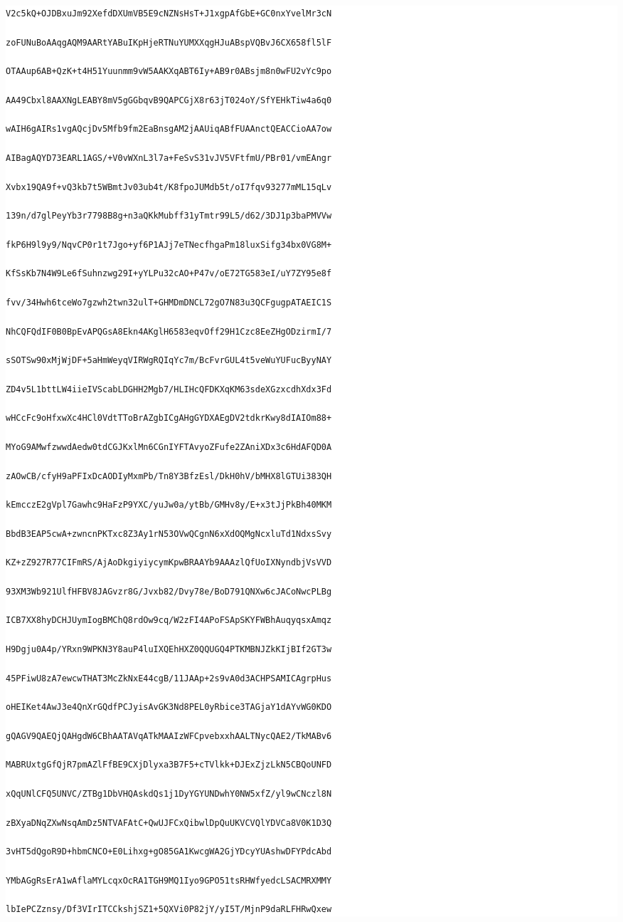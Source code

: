 ```compressed-json
V2c5kQ+OJDBxuJm92XefdDXUmVB5E9cNZNsHsT+J1xgpAfGbE+GC0nxYvelMr3cN

zoFUNuBoAAqgAQM9AARtYABuIKpHjeRTNuYUMXXqgHJuABspVQBvJ6CX658fl5lF

OTAAup6AB+QzK+t4H51Yuunmm9vW5AAKXqABT6Iy+AB9r0ABsjm8n0wFU2vYc9po

AA49Cbxl8AAXNgLEABY8mV5gGGbqvB9QAPCGjX8r63jT024oY/SfYEHkTiw4a6q0

wAIH6gAIRs1vgAQcjDv5Mfb9fm2EaBnsgAM2jAAUiqABfFUAAnctQEACCioAA7ow

AIBagAQYD73EARL1AGS/+V0vWXnL3l7a+FeSvS31vJV5VFtfmU/PBr01/vmEAngr

Xvbx19QA9f+vQ3kb7t5WBmtJv03ub4t/K8fpoJUMdb5t/oI7fqv93277mML15qLv

139n/d7glPeyYb3r7798B8g+n3aQKkMubff31yTmtr99L5/d62/3DJ1p3baPMVVw

fkP6H9l9y9/NqvCP0r1t7Jgo+yf6P1AJj7eTNecfhgaPm18luxSifg34bx0VG8M+

KfSsKb7N4W9Le6fSuhnzwg29I+yYLPu32cAO+P47v/oE72TG583eI/uY7ZY95e8f

fvv/34Hwh6tceWo7gzwh2twn32ulT+GHMDmDNCL72gO7N83u3QCFgugpATAEIC1S

NhCQFQdIF0B0BpEvAPQGsA8Ekn4AKglH6583eqvOff29H1Czc8EeZHgODzirmI/7

sSOTSw90xMjWjDF+5aHmWeyqVIRWgRQIqYc7m/BcFvrGUL4t5veWuYUFucByyNAY

ZD4v5L1bttLW4iieIVScabLDGHH2Mgb7/HLIHcQFDKXqKM63sdeXGzxcdhXdx3Fd

wHCcFc9oHfxwXc4HCl0VdtTToBrAZgbICgAHgGYDXAEgDV2tdkrKwy8dIAIOm88+

MYoG9AMwfzwwdAedw0tdCGJKxlMn6CGnIYFTAvyoZFufe2ZAniXDx3c6HdAFQD0A

zAOwCB/cfyH9aPFIxDcAODIyMxmPb/Tn8Y3BfzEsl/DkH0hV/bMHX8lGTUi383QH

kEmcczE2gVpl7Gawhc9HaFzP9YXC/yuJw0a/ytBb/GMHv8y/E+x3tJjPkBh40MKM

BbdB3EAP5cwA+zwncnPKTxc8Z3Ay1rN53OVwQCgnN6xXdOQMgNcxluTd1NdxsSvy

KZ+zZ927R77CIFmRS/AjAoDkgiyiycymKpwBRAAYb9AAAzlQfUoIXNyndbjVsVVD

93XM3Wb921UlfHFBV8JAGvzr8G/Jvxb82/Dvy78e/BoD791QNXw6cJACoNwcPLBg

ICB7XX8hyDCHJUymIogBMChQ8rdOw9cq/W2zFI4APoFSApSKYFWBhAuqyqsxAmqz

H9Dgju0A4p/YRxn9WPKN3Y8auP4luIXQEhHXZ0QQUGQ4PTKMBNJZkKIjBIf2GT3w

45PFiwU8zA7ewcwTHAT3McZkNxE44cgB/11JAAp+2s9vA0d3ACHPSAMICAgrpHus

oHEIKet4AwJ3e4QnXrGQdfPCJyisAvGK3Nd8PEL0yRbice3TAGjaY1dAYvWG0KDO

gQAGV9QAEQjQAHgdW6CBhAATAVqATkMAAIzWFCpvebxxhAALTNycQAE2/TkMABv6

MABRUxtgGfQjR7pmAZlFfBE9CXjDlyxa3B7F5+cTVlkk+DJExZjzLkN5CBQoUNFD

xQqUNlCFQ5UNVC/ZTBg1DbVHQAskdQs1j1DyYGYUNDwhY0NW5xfZ/yl9wCNczl8N

zBXyaDNqZXwNsqAmDz5NTVAFAtC+QwUJFCxQibwlDpQuUKVCVQlYDVCa8V0K1D3Q

3vHT5dQgoR9D+hbmCNCO+E0Lihxg+gO85GA1KwcgWA2GjYDcyYUAshwDFYPdcAbd

YMbAGgRsErA1wAflaMYLcqxOcRA1TGH9MQ1Iyo9GPO51tsRHWfyedcLSACMRXMMY

lbIePCZznsy/Df3VIrITCCkshjSZ1+5QXVi0P82jY/yI5T/MjnP9daRLFHRwQxew
```
